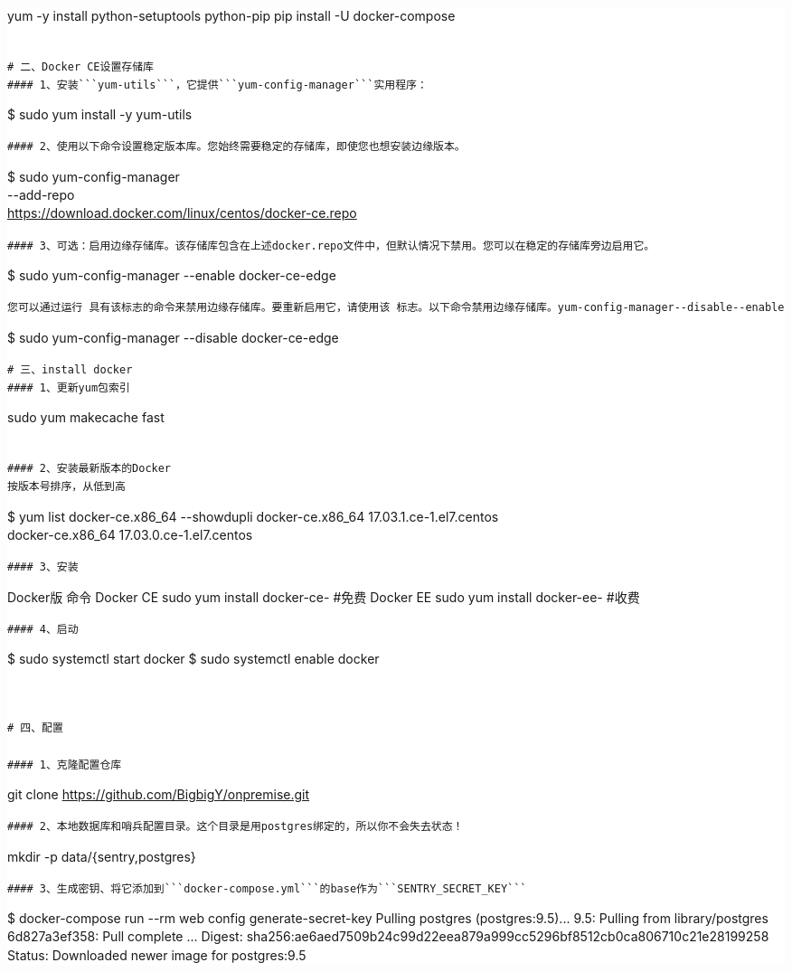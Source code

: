 yum -y install python-setuptools python-pip
pip install -U docker-compose
```

# 二、Docker CE设置存储库
#### 1、安装```yum-utils```，它提供```yum-config-manager```实用程序：
```
$ sudo yum install -y yum-utils
```
#### 2、使用以下命令设置稳定版本库。您始终需要稳定的存储库，即使您也想安装边缘版本。
```
$ sudo yum-config-manager \
    --add-repo \
    https://download.docker.com/linux/centos/docker-ce.repo
```
#### 3、可选：启用边缘存储库。该存储库包含在上述docker.repo文件中，但默认情况下禁用。您可以在稳定的存储库旁边启用它。
```
$ sudo yum-config-manager --enable docker-ce-edge
```
您可以通过运行 具有该标志的命令来禁用边缘存储库。要重新启用它，请使用该 标志。以下命令禁用边缘存储库。yum-config-manager--disable--enable
``` 
$ sudo yum-config-manager --disable docker-ce-edge
```
# 三、install docker
#### 1、更新yum包索引
```
sudo yum makecache fast
```

#### 2、安装最新版本的Docker
按版本号排序，从低到高
```
$ yum list docker-ce.x86_64  --showdupli
docker-ce.x86_64            17.03.1.ce-1.el7.centos      
docker-ce.x86_64            17.03.0.ce-1.el7.centos
```
#### 3、安装
```
Docker版       命令
Docker CE    sudo yum install docker-ce-<VERSION>  #免费
Docker EE    sudo yum install docker-ee-<VERSION> #收费
```
#### 4、启动
```
$ sudo systemctl start docker
$ sudo systemctl enable docker
```


# 四、配置

#### 1、克隆配置仓库
```
git clone https://github.com/BigbigY/onpremise.git
```
#### 2、本地数据库和哨兵配置目录。这个目录是用postgres绑定的，所以你不会失去状态！
```
mkdir -p data/{sentry,postgres}
```
#### 3、生成密钥、将它添加到```docker-compose.yml```的base作为```SENTRY_SECRET_KEY```
```
$ docker-compose run --rm web config generate-secret-key
Pulling postgres (postgres:9.5)...
9.5: Pulling from library/postgres
6d827a3ef358: Pull complete
...
Digest: sha256:ae6aed7509b24c99d22eea879a999cc5296bf8512cb0ca806710c21e28199258
Status: Downloaded newer image for postgres:9.5